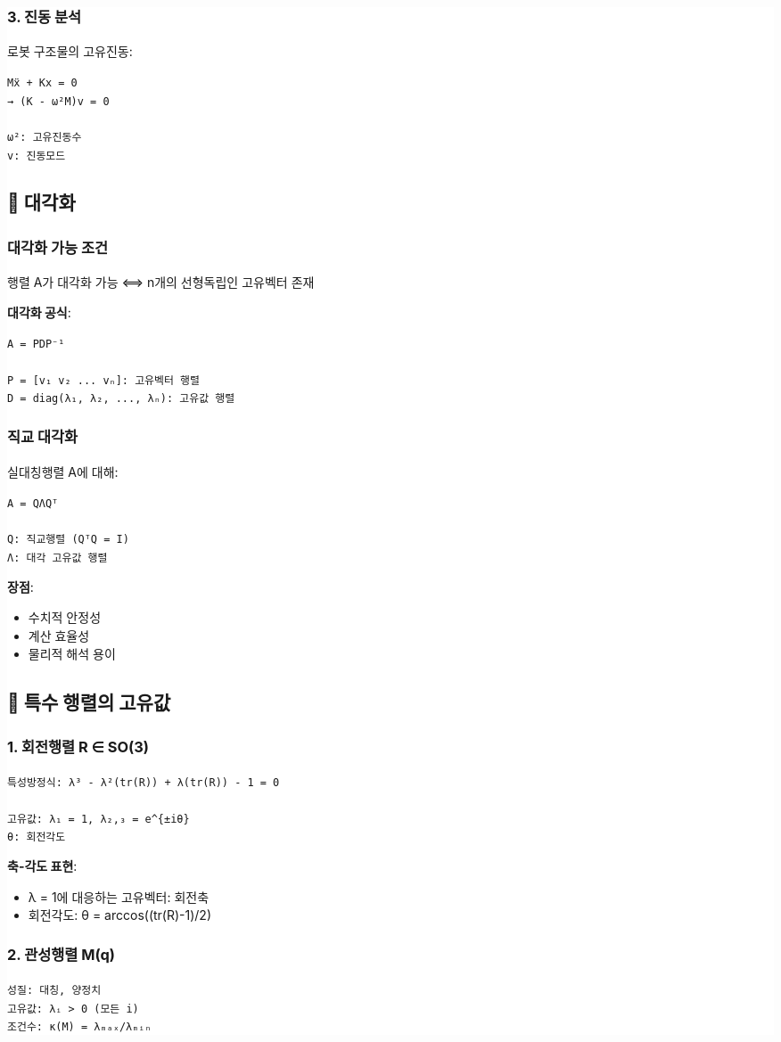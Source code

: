 ### 3. 진동 분석
로봇 구조물의 고유진동:
```
Mẍ + Kx = 0
→ (K - ω²M)v = 0

ω²: 고유진동수
v: 진동모드
```

## 🎯 대각화

### 대각화 가능 조건
행렬 A가 대각화 가능 ⟺ n개의 선형독립인 고유벡터 존재

**대각화 공식**:
```
A = PDP⁻¹

P = [v₁ v₂ ... vₙ]: 고유벡터 행렬
D = diag(λ₁, λ₂, ..., λₙ): 고유값 행렬
```

### 직교 대각화
실대칭행렬 A에 대해:
```
A = QΛQᵀ

Q: 직교행렬 (QᵀQ = I)
Λ: 대각 고유값 행렬
```

**장점**:
- 수치적 안정성
- 계산 효율성
- 물리적 해석 용이

## 🔧 특수 행렬의 고유값

### 1. 회전행렬 R ∈ SO(3)
```
특성방정식: λ³ - λ²(tr(R)) + λ(tr(R)) - 1 = 0

고유값: λ₁ = 1, λ₂,₃ = e^{±iθ}
θ: 회전각도
```

**축-각도 표현**:
- λ = 1에 대응하는 고유벡터: 회전축
- 회전각도: θ = arccos((tr(R)-1)/2)

### 2. 관성행렬 M(q)
```
성질: 대칭, 양정치
고유값: λᵢ > 0 (모든 i)
조건수: κ(M) = λₘₐₓ/λₘᵢₙ
```

